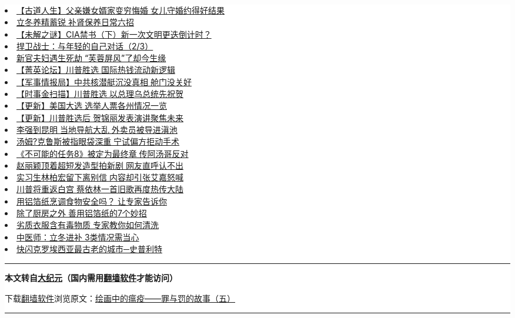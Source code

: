 <li><a href="https://github.com/1992513/djy/blob/master/gb/24/10/17/n14352322.md#1">【古道人生】父亲嫌女婿家变穷悔婚 女儿守婚约得好结果</a></li>
<li><a href="https://github.com/1992513/djy/blob/master/gb/24/11/4/n14364228.md#1">立冬养精蓄锐 补肾保养日常六招</a></li>
<li><a href="https://github.com/1992513/djy/blob/master/gb/24/11/1/n14362702.md#1">【未解之谜】CIA禁书（下）新一次文明更迭倒计时？</a></li>
<li><a href="https://github.com/1992513/djy/blob/master/gb/24/10/21/n14354767.md#1">捍卫战士：与年轻的自己对话（2/3）</a></li>
<li><a href="https://github.com/1992513/djy/blob/master/gb/24/10/28/n14359235.md#1">新官夫妇遇生死劫 “芙蓉屏风”了却今生缘</a></li>
<li><a href="https://github.com/1992513/djy/blob/master/gb/24/11/8/n14367449.md#1">【菁英论坛】川普胜选 国际热钱流动新逻辑</a></li>
<li><a href="https://github.com/1992513/djy/blob/master/gb/24/11/8/n14367358.md#1">【军事情报局】中共核潜艇沉没真相 舱门没关好</a></li>
<li><a href="https://github.com/1992513/djy/blob/master/gb/24/11/8/n14366844.md#1">【时事金扫描】川普胜选 以总理乌总统先祝贺</a></li>
<li><a href="https://github.com/1992513/djy/blob/master/gb/24/11/4/n14364323.md#1">【更新】美国大选 选举人票各州情况一览</a></li>
<li><a href="https://github.com/1992513/djy/blob/master/gb/24/11/5/n14364551.md#1">【更新】川普胜选后 贺锦丽发表演讲聚焦未来</a></li>
<li><a href="https://github.com/1992513/djy/blob/master/gb/24/11/7/n14366039.md#1">李强到昆明 当地导航大乱 外卖员被导进滇池</a></li>
<li><a href="https://github.com/1992513/djy/blob/master/gb/24/11/7/n14365997.md#1">汤姆?克鲁斯被指眼袋深重 宁试偏方拒动手术</a></li>
<li><a href="https://github.com/1992513/djy/blob/master/gb/24/11/5/n14365184.md#1">《不可能的任务8》被定为最终章 传阿汤哥反对</a></li>
<li><a href="https://github.com/1992513/djy/blob/master/gb/24/11/7/n14366817.md#1">赵丽颖顶着超短发造型拍新剧 网友直呼认不出</a></li>
<li><a href="https://github.com/1992513/djy/blob/master/gb/24/11/6/n14365848.md#1">实习生林柏宏留下离别信 内容却引张艾嘉怒喊</a></li>
<li><a href="https://github.com/1992513/djy/blob/master/gb/24/11/7/n14366791.md#1">川普将重返白宫 蔡依林一首旧歌再度热传大陆</a></li>
<li><a href="https://github.com/1992513/djy/blob/master/gb/24/11/6/n14365602.md#1">用铝箔纸烹调食物安全吗？ 让专家告诉你</a></li>
<li><a href="https://github.com/1992513/djy/blob/master/gb/24/11/7/n14366331.md#1">除了厨房之外 善用铝箔纸的7个妙招</a></li>
<li><a href="https://github.com/1992513/djy/blob/master/gb/24/11/2/n14362764.md#1">劣质衣服含有毒物质 专家教你如何清洗</a></li>
<li><a href="https://github.com/1992513/djy/blob/master/gb/24/11/4/n14364174.md#1">中医师：立冬进补 3类情况需当心</a></li>
<li><a href="https://github.com/1992513/djy/blob/master/gb/24/11/7/n14366259.md#1">快闪克罗埃西亚最古老的城市─史普利特</a></li>
<hr>
<strong>本文转自<a href="https://www.epochtimes.com">大纪元</a>（国内需用<a href="https://github.com/1992513/www/blob/master/README.md#8">翻墙软件</a>才能访问）</strong><p>下载<a href="https://github.com/1992513/www/blob/master/README.md#8">翻墙软件</a>浏览原文：<a href="https://www.epochtimes.com/gb/20/7/5/n12233871.htm">绘画中的瘟疫——罪与罚的故事（五）</a></p><hr>